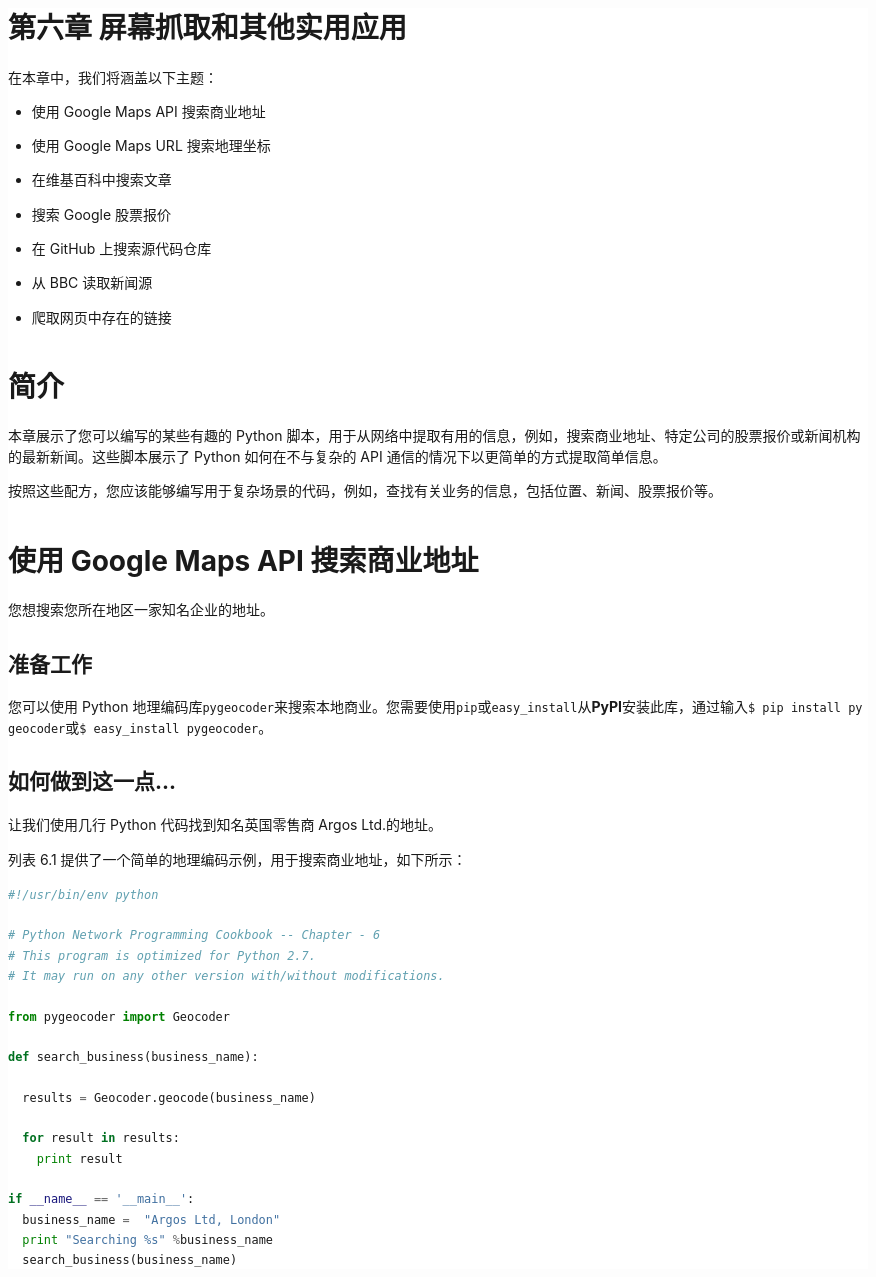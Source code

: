 # 第六章 屏幕抓取和其他实用应用

在本章中，我们将涵盖以下主题：

+   使用 Google Maps API 搜索商业地址

+   使用 Google Maps URL 搜索地理坐标

+   在维基百科中搜索文章

+   搜索 Google 股票报价

+   在 GitHub 上搜索源代码仓库

+   从 BBC 读取新闻源

+   爬取网页中存在的链接

# 简介

本章展示了您可以编写的某些有趣的 Python 脚本，用于从网络中提取有用的信息，例如，搜索商业地址、特定公司的股票报价或新闻机构的最新新闻。这些脚本展示了 Python 如何在不与复杂的 API 通信的情况下以更简单的方式提取简单信息。

按照这些配方，您应该能够编写用于复杂场景的代码，例如，查找有关业务的信息，包括位置、新闻、股票报价等。

# 使用 Google Maps API 搜索商业地址

您想搜索您所在地区一家知名企业的地址。

## 准备工作

您可以使用 Python 地理编码库`pygeocoder`来搜索本地商业。您需要使用`pip`或`easy_install`从**PyPI**安装此库，通过输入`$ pip install pygeocoder`或`$ easy_install pygeocoder`。

## 如何做到这一点...

让我们使用几行 Python 代码找到知名英国零售商 Argos Ltd.的地址。

列表 6.1 提供了一个简单的地理编码示例，用于搜索商业地址，如下所示：

```py
#!/usr/bin/env python

# Python Network Programming Cookbook -- Chapter - 6
# This program is optimized for Python 2.7.
# It may run on any other version with/without modifications.

from pygeocoder import Geocoder

def search_business(business_name):

  results = Geocoder.geocode(business_name)

  for result in results:
    print result

if __name__ == '__main__':
  business_name =  "Argos Ltd, London" 
  print "Searching %s" %business_name
  search_business(business_name)
```
